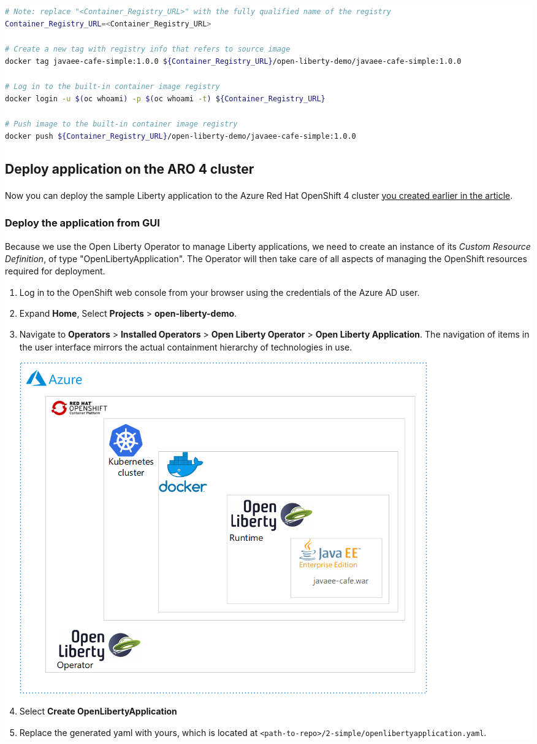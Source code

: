    ```bash
   # Note: replace "<Container_Registry_URL>" with the fully qualified name of the registry
   Container_Registry_URL=<Container_Registry_URL>

   # Create a new tag with registry info that refers to source image
   docker tag javaee-cafe-simple:1.0.0 ${Container_Registry_URL}/open-liberty-demo/javaee-cafe-simple:1.0.0

   # Log in to the built-in container image registry
   docker login -u $(oc whoami) -p $(oc whoami -t) ${Container_Registry_URL}

   # Push image to the built-in container image registry
   docker push ${Container_Registry_URL}/open-liberty-demo/javaee-cafe-simple:1.0.0
   ```

## Deploy application on the ARO 4 cluster

Now you can deploy the sample Liberty application to the Azure Red Hat OpenShift 4 cluster [you created earlier in the article](#set-up-azure-red-hat-openshift-cluster).

### Deploy the application from GUI

Because we use the Open Liberty Operator to manage Liberty applications, we need to create an instance of its *Custom Resource Definition*, of type "OpenLibertyApplication". The Operator will then take care of all aspects of managing the OpenShift resources required for deployment.

1. Log in to the OpenShift web console from your browser using the credentials of the Azure AD user.
2. Expand **Home**, Select **Projects** > **open-liberty-demo**.
3. Navigate to **Operators** > **Installed Operators** > **Open Liberty Operator** > **Open Liberty Application**.  The navigation of items in the user interface mirrors the actual containment hierarchy of technologies in use.

   ![ARO Java Containment](./media/howto-deploy-java-liberty-app/aro-java-containment.png)
4. Select **Create OpenLibertyApplication**
5. Replace the generated yaml with yours, which is located at `<path-to-repo>/2-simple/openlibertyapplication.yaml`.